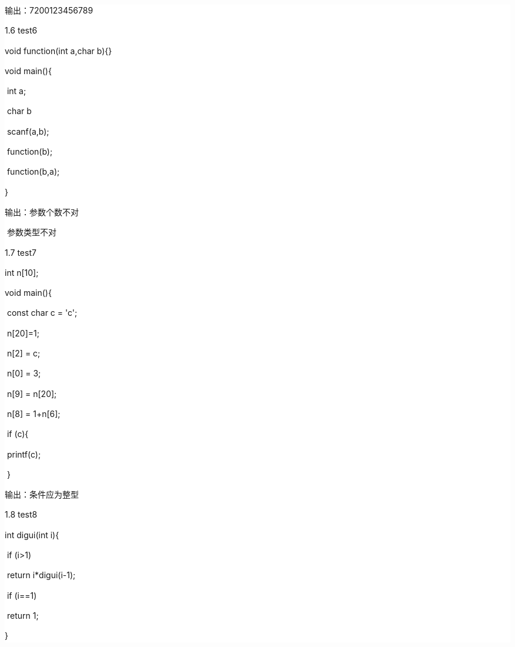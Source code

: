 输出：7200123456789

1.6 test6

void function(int a,char b){}

 

void main(){

​        int a;

​        char b

​        scanf(a,b);

​        function(b);

​        function(b,a);

}

输出：参数个数不对

​                 参数类型不对

1.7 test7

int n[10];

 

void main(){

​        const char c = 'c';

​        n[20]=1;

​        n[2] = c;

​        n[0] = 3;

​        n[9] = n[20];

​        n[8] = 1+n[6];

​        if (c){

​                 printf(c);

​        }

输出：条件应为整型

1.8 test8

int digui(int i){

​        if (i>1)

​                 return i*digui(i-1);

​        if (i==1)

​                 return 1;

}
